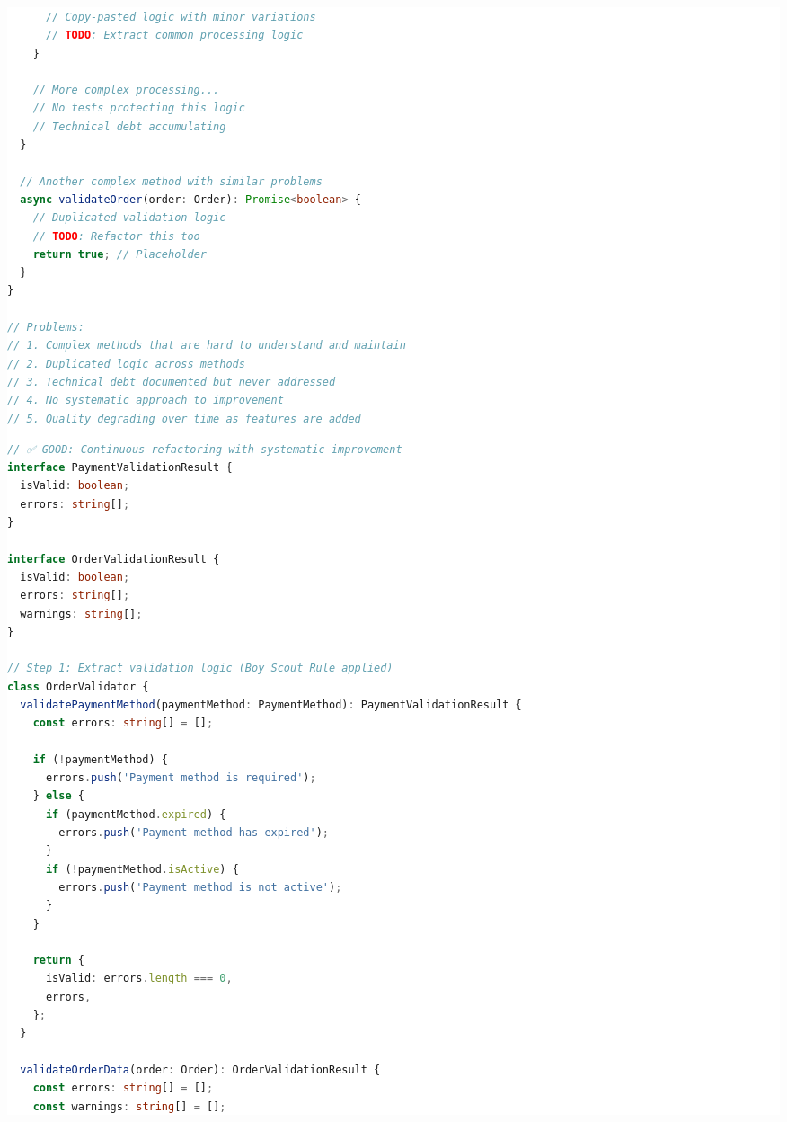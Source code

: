 ```typescript
      // Copy-pasted logic with minor variations
      // TODO: Extract common processing logic
    }

    // More complex processing...
    // No tests protecting this logic
    // Technical debt accumulating
  }

  // Another complex method with similar problems
  async validateOrder(order: Order): Promise<boolean> {
    // Duplicated validation logic
    // TODO: Refactor this too
    return true; // Placeholder
  }
}

// Problems:
// 1. Complex methods that are hard to understand and maintain
// 2. Duplicated logic across methods
// 3. Technical debt documented but never addressed
// 4. No systematic approach to improvement
// 5. Quality degrading over time as features are added
```

```typescript
// ✅ GOOD: Continuous refactoring with systematic improvement
interface PaymentValidationResult {
  isValid: boolean;
  errors: string[];
}

interface OrderValidationResult {
  isValid: boolean;
  errors: string[];
  warnings: string[];
}

// Step 1: Extract validation logic (Boy Scout Rule applied)
class OrderValidator {
  validatePaymentMethod(paymentMethod: PaymentMethod): PaymentValidationResult {
    const errors: string[] = [];

    if (!paymentMethod) {
      errors.push('Payment method is required');
    } else {
      if (paymentMethod.expired) {
        errors.push('Payment method has expired');
      }
      if (!paymentMethod.isActive) {
        errors.push('Payment method is not active');
      }
    }

    return {
      isValid: errors.length === 0,
      errors,
    };
  }

  validateOrderData(order: Order): OrderValidationResult {
    const errors: string[] = [];
    const warnings: string[] = [];

```